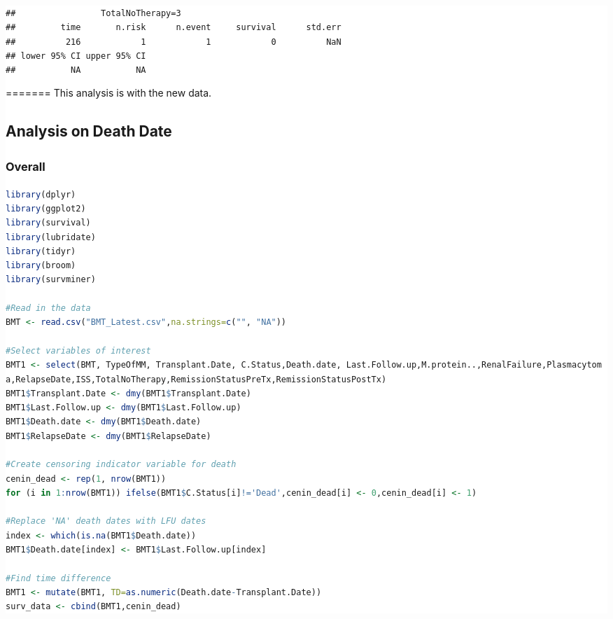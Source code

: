     ##                 TotalNoTherapy=3 
    ##         time       n.risk      n.event     survival      std.err 
    ##          216            1            1            0          NaN 
    ## lower 95% CI upper 95% CI 
    ##           NA           NA
=======
This analysis is with the new data.

Analysis on Death Date
----------------------

### Overall

``` r
library(dplyr)
library(ggplot2)
library(survival)
library(lubridate)
library(tidyr)
library(broom)
library(survminer)

#Read in the data
BMT <- read.csv("BMT_Latest.csv",na.strings=c("", "NA"))

#Select variables of interest
BMT1 <- select(BMT, TypeOfMM, Transplant.Date, C.Status,Death.date, Last.Follow.up,M.protein..,RenalFailure,Plasmacytoma,RelapseDate,ISS,TotalNoTherapy,RemissionStatusPreTx,RemissionStatusPostTx)
BMT1$Transplant.Date <- dmy(BMT1$Transplant.Date)
BMT1$Last.Follow.up <- dmy(BMT1$Last.Follow.up)
BMT1$Death.date <- dmy(BMT1$Death.date)
BMT1$RelapseDate <- dmy(BMT1$RelapseDate)

#Create censoring indicator variable for death
cenin_dead <- rep(1, nrow(BMT1))
for (i in 1:nrow(BMT1)) ifelse(BMT1$C.Status[i]!='Dead',cenin_dead[i] <- 0,cenin_dead[i] <- 1)

#Replace 'NA' death dates with LFU dates
index <- which(is.na(BMT1$Death.date))
BMT1$Death.date[index] <- BMT1$Last.Follow.up[index]

#Find time difference
BMT1 <- mutate(BMT1, TD=as.numeric(Death.date-Transplant.Date))
surv_data <- cbind(BMT1,cenin_dead)
```
